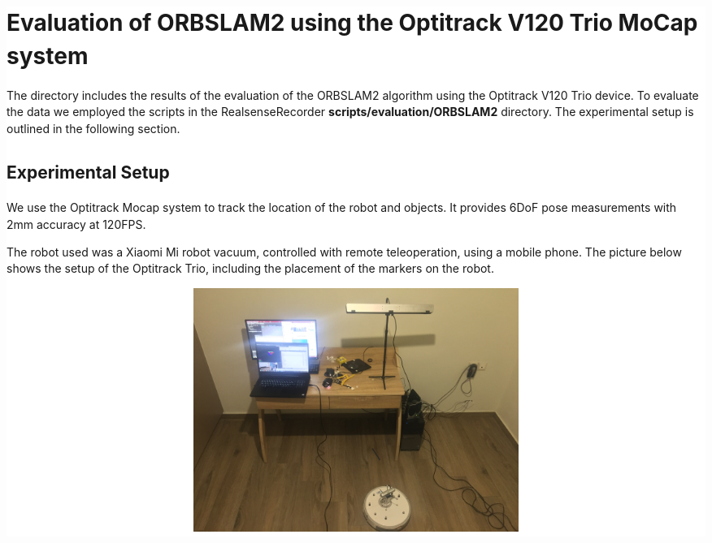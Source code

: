 # **Evaluation of ORBSLAM2 using the Optitrack V120 Trio MoCap system**

The directory includes the results of the evaluation of the ORBSLAM2 algorithm using the Optitrack V120 Trio device. To evaluate the data we employed the scripts in the RealsenseRecorder **scripts/evaluation/ORBSLAM2** directory. The experimental setup is outlined in the following section.

## **Experimental Setup**

We use the Optitrack Mocap system to track the location of the robot and objects. It provides 6DoF pose measurements with 2mm accuracy at 120FPS. 

The robot used was a Xiaomi Mi robot vacuum, controlled with remote teleoperation, using a mobile phone. The picture below shows the setup of the Optitrack Trio, including the placement of the markers on the robot. 

<p align="middle">
  <img src="images/optitrack_rumba.JPG" width="400" />
